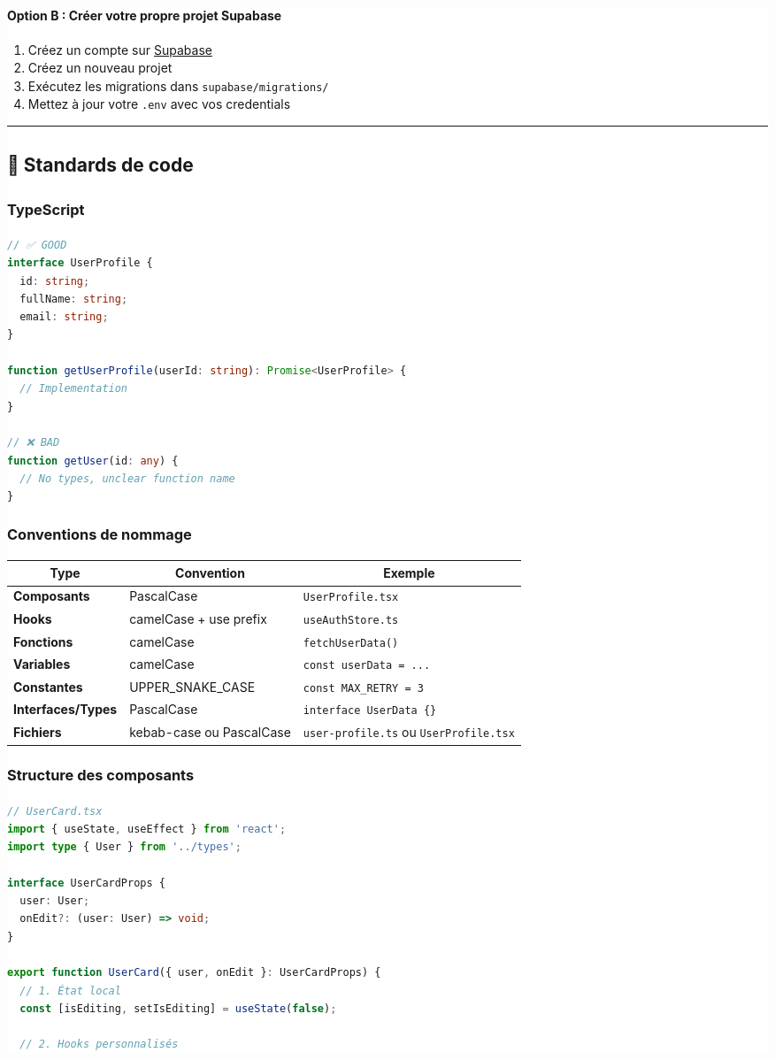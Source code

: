 #### Option B : Créer votre propre projet Supabase

1. Créez un compte sur [Supabase](https://supabase.com)
2. Créez un nouveau projet
3. Exécutez les migrations dans `supabase/migrations/`
4. Mettez à jour votre `.env` avec vos credentials

---

## 📏 Standards de code

### TypeScript

```typescript
// ✅ GOOD
interface UserProfile {
  id: string;
  fullName: string;
  email: string;
}

function getUserProfile(userId: string): Promise<UserProfile> {
  // Implementation
}

// ❌ BAD
function getUser(id: any) {
  // No types, unclear function name
}
```

### Conventions de nommage

| Type | Convention | Exemple |
|------|-----------|---------|
| **Composants** | PascalCase | `UserProfile.tsx` |
| **Hooks** | camelCase + use prefix | `useAuthStore.ts` |
| **Fonctions** | camelCase | `fetchUserData()` |
| **Variables** | camelCase | `const userData = ...` |
| **Constantes** | UPPER_SNAKE_CASE | `const MAX_RETRY = 3` |
| **Interfaces/Types** | PascalCase | `interface UserData {}` |
| **Fichiers** | kebab-case ou PascalCase | `user-profile.ts` ou `UserProfile.tsx` |

### Structure des composants

```typescript
// UserCard.tsx
import { useState, useEffect } from 'react';
import type { User } from '../types';

interface UserCardProps {
  user: User;
  onEdit?: (user: User) => void;
}

export function UserCard({ user, onEdit }: UserCardProps) {
  // 1. État local
  const [isEditing, setIsEditing] = useState(false);
  
  // 2. Hooks personnalisés
```